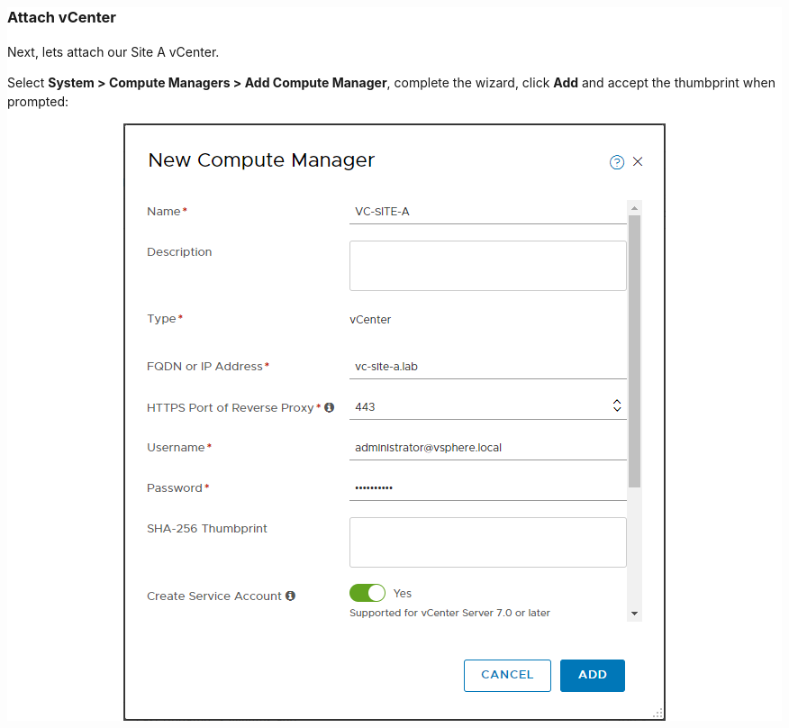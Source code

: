 ### Attach vCenter
Next, lets attach our Site A vCenter.

Select **System > Compute Managers > Add Compute Manager**, complete the wizard, click **Add** and accept the thumbprint when prompted:

<img style="display: block; margin-left: auto; margin-right: auto;" alt="Site A vCenter 1" src="/images/nsx-t-overlay-lab-pt2/nsx-t-overlay-lab-pt2-09.png">